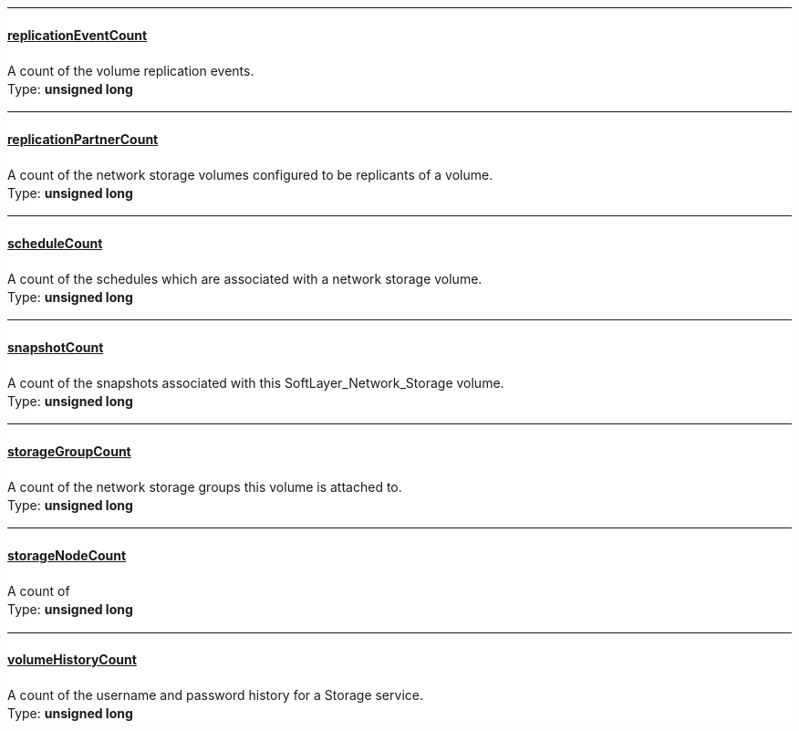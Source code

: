-----
[replicationEventCount]: #replicationeventcount
#### [replicationEventCount]
A count of the volume replication events.   
<span class="type-label">Type: </span>**unsigned long**


</div>
<div class="prop-row">

-----
[replicationPartnerCount]: #replicationpartnercount
#### [replicationPartnerCount]
A count of the network storage volumes configured to be replicants of a volume.   
<span class="type-label">Type: </span>**unsigned long**


</div>
<div class="prop-row">

-----
[scheduleCount]: #schedulecount
#### [scheduleCount]
A count of the schedules which are associated with a network storage volume.   
<span class="type-label">Type: </span>**unsigned long**


</div>
<div class="prop-row">

-----
[snapshotCount]: #snapshotcount
#### [snapshotCount]
A count of the snapshots associated with this SoftLayer_Network_Storage volume.   
<span class="type-label">Type: </span>**unsigned long**


</div>
<div class="prop-row">

-----
[storageGroupCount]: #storagegroupcount
#### [storageGroupCount]
A count of the network storage groups this volume is attached to.   
<span class="type-label">Type: </span>**unsigned long**


</div>
<div class="prop-row">

-----
[storageNodeCount]: #storagenodecount
#### [storageNodeCount]
A count of    
<span class="type-label">Type: </span>**unsigned long**


</div>
<div class="prop-row">

-----
[volumeHistoryCount]: #volumehistorycount
#### [volumeHistoryCount]
A count of the username and password history for a Storage service.   
<span class="type-label">Type: </span>**unsigned long**


</div>
</div>




[accountId]: #accountid
[capacityGb]: #capacitygb
[createDate]: #createdate
[guestId]: #guestid
[hardwareId]: #hardwareid
[hostId]: #hostid
[id]: #id
[nasType]: #nastype
[notes]: #notes
[password]: #password
[serviceProviderId]: #serviceproviderid
[storageTypeId]: #storagetypeid
[upgradableFlag]: #upgradableflag
[username]: #username
[account]: #account
[accountPassword]: #accountpassword
[activeTransactions]: #activetransactions
[allowDisasterRecoveryFailover]: #allowdisasterrecoveryfailover
[allowedHardware]: #allowedhardware
[allowedIpAddresses]: #allowedipaddresses
[allowedReplicationHardware]: #allowedreplicationhardware
[allowedReplicationIpAddresses]: #allowedreplicationipaddresses
[allowedReplicationSubnets]: #allowedreplicationsubnets
[allowedReplicationVirtualGuests]: #allowedreplicationvirtualguests
[allowedSubnets]: #allowedsubnets
[allowedVirtualGuests]: #allowedvirtualguests
[bandwidthBillingItems]: #bandwidthbillingitems
[billingItem]: #billingitem
[billingItemCategory]: #billingitemcategory
[bytesUsed]: #bytesused
[creationScheduleId]: #creationscheduleid
[credentials]: #credentials
[dailySchedule]: #dailyschedule
[dependentDuplicate]: #dependentduplicate
[dependentDuplicates]: #dependentduplicates
[events]: #events
[failbackNotAllowed]: #failbacknotallowed
[fileNetworkMountAddress]: #filenetworkmountaddress
[hardware]: #hardware
[hasEncryptionAtRest]: #hasencryptionatrest
[hourlySchedule]: #hourlyschedule
[intervalSchedule]: #intervalschedule
[iops]: #iops
[isDependentDuplicateProvisionCompleted]: #isdependentduplicateprovisioncompleted
[isInDedicatedServiceResource]: #isindedicatedserviceresource
[isMagneticStorage]: #ismagneticstorage
[isReadyForSnapshot]: #isreadyforsnapshot
[isReadyToMount]: #isreadytomount
[iscsiLuns]: #iscsiluns
[iscsiTargetIpAddresses]: #iscsitargetipaddresses
[lunId]: #lunid
[manualSnapshots]: #manualsnapshots
[metricTrackingObject]: #metrictrackingobject
[mountPath]: #mountpath
[mountableFlag]: #mountableflag
[moveAndSplitStatus]: #moveandsplitstatus
[notificationSubscribers]: #notificationsubscribers
[originalSnapshotName]: #originalsnapshotname
[originalVolumeName]: #originalvolumename
[originalVolumeSize]: #originalvolumesize
[osType]: #ostype
[osTypeId]: #ostypeid
[parentPartnerships]: #parentpartnerships
[parentVolume]: #parentvolume
[partnerships]: #partnerships
[permissionsGroups]: #permissionsgroups
[properties]: #properties
[provisionedIops]: #provisionediops
[replicatingLuns]: #replicatingluns
[replicatingVolume]: #replicatingvolume
[replicationEvents]: #replicationevents
[replicationPartners]: #replicationpartners
[replicationSchedule]: #replicationschedule
[replicationStatus]: #replicationstatus
[schedules]: #schedules
[serviceResource]: #serviceresource
[serviceResourceBackendIpAddress]: #serviceresourcebackendipaddress
[serviceResourceName]: #serviceresourcename
[snapshotCapacityGb]: #snapshotcapacitygb
[snapshotCreationTimestamp]: #snapshotcreationtimestamp
[snapshotDeletionThresholdPercentage]: #snapshotdeletionthresholdpercentage
[snapshotNotificationStatus]: #snapshotnotificationstatus
[snapshotSizeBytes]: #snapshotsizebytes
[snapshotSpaceAvailable]: #snapshotspaceavailable
[snapshots]: #snapshots
[staasVersion]: #staasversion
[storageGroups]: #storagegroups
[storageNodes]: #storagenodes
[storageTierLevel]: #storagetierlevel
[storageType]: #storagetype
[totalBytesUsed]: #totalbytesused
[totalScheduleSnapshotRetentionCount]: #totalschedulesnapshotretentioncount
[usageNotification]: #usagenotification
[vendorName]: #vendorname
[virtualGuest]: #virtualguest
[volumeHistory]: #volumehistory
[volumeStatus]: #volumestatus
[webccAccount]: #webccaccount
[weeklySchedule]: #weeklyschedule
[activeTransactionCount]: #activetransactioncount
[allowedHardwareCount]: #allowedhardwarecount
[allowedIpAddressCount]: #allowedipaddresscount
[allowedReplicationHardwareCount]: #allowedreplicationhardwarecount
[allowedReplicationIpAddressCount]: #allowedreplicationipaddresscount
[allowedReplicationSubnetCount]: #allowedreplicationsubnetcount
[allowedReplicationVirtualGuestCount]: #allowedreplicationvirtualguestcount
[allowedSubnetCount]: #allowedsubnetcount
[allowedVirtualGuestCount]: #allowedvirtualguestcount
[bandwidthBillingItemCount]: #bandwidthbillingitemcount
[credentialCount]: #credentialcount
[dependentDuplicateCount]: #dependentduplicatecount
[eventCount]: #eventcount
[iscsiLunCount]: #iscsiluncount
[iscsiTargetIpAddressCount]: #iscsitargetipaddresscount
[manualSnapshotCount]: #manualsnapshotcount
[notificationSubscriberCount]: #notificationsubscribercount
[parentPartnershipCount]: #parentpartnershipcount
[partnershipCount]: #partnershipcount
[permissionsGroupCount]: #permissionsgroupcount
[propertyCount]: #propertycount
[replicatingLunCount]: #replicatingluncount